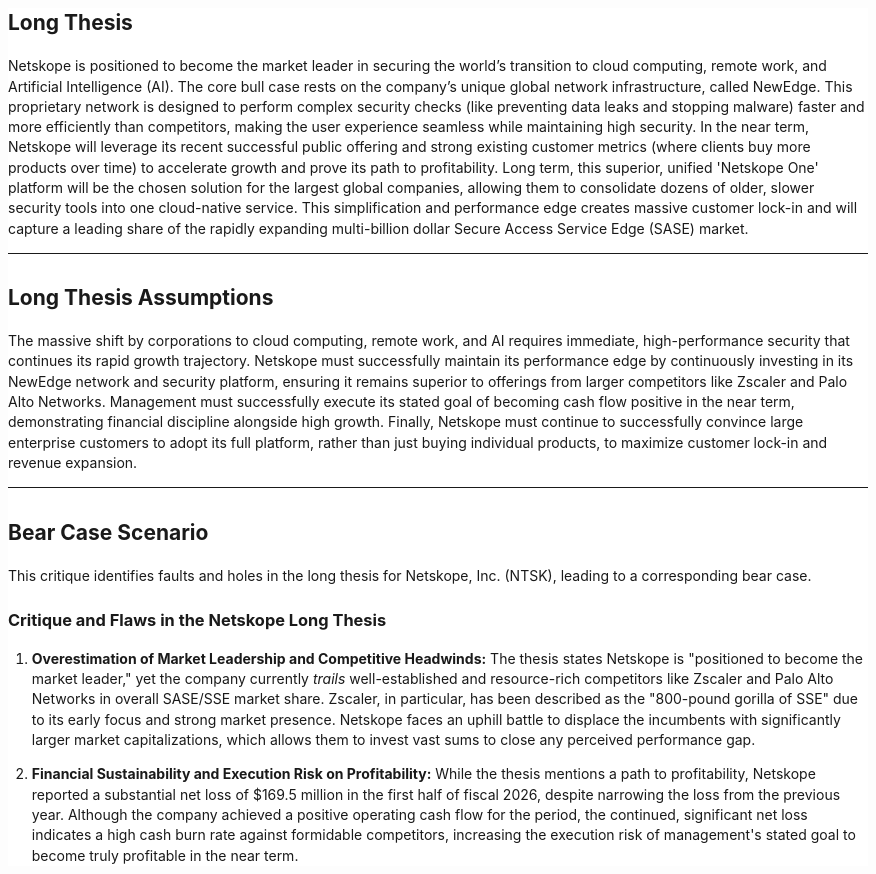
## Long Thesis

Netskope is positioned to become the market leader in securing the world’s transition to cloud computing, remote work, and Artificial Intelligence (AI). The core bull case rests on the company’s unique global network infrastructure, called NewEdge. This proprietary network is designed to perform complex security checks (like preventing data leaks and stopping malware) faster and more efficiently than competitors, making the user experience seamless while maintaining high security. In the near term, Netskope will leverage its recent successful public offering and strong existing customer metrics (where clients buy more products over time) to accelerate growth and prove its path to profitability. Long term, this superior, unified 'Netskope One' platform will be the chosen solution for the largest global companies, allowing them to consolidate dozens of older, slower security tools into one cloud-native service. This simplification and performance edge creates massive customer lock-in and will capture a leading share of the rapidly expanding multi-billion dollar Secure Access Service Edge (SASE) market.

---

## Long Thesis Assumptions

The massive shift by corporations to cloud computing, remote work, and AI requires immediate, high-performance security that continues its rapid growth trajectory. Netskope must successfully maintain its performance edge by continuously investing in its NewEdge network and security platform, ensuring it remains superior to offerings from larger competitors like Zscaler and Palo Alto Networks. Management must successfully execute its stated goal of becoming cash flow positive in the near term, demonstrating financial discipline alongside high growth. Finally, Netskope must continue to successfully convince large enterprise customers to adopt its full platform, rather than just buying individual products, to maximize customer lock-in and revenue expansion.

---

## Bear Case Scenario

This critique identifies faults and holes in the long thesis for Netskope, Inc. (NTSK), leading to a corresponding bear case.

### **Critique and Flaws in the Netskope Long Thesis**

1.  **Overestimation of Market Leadership and Competitive Headwinds:** The thesis states Netskope is "positioned to become the market leader," yet the company currently *trails* well-established and resource-rich competitors like Zscaler and Palo Alto Networks in overall SASE/SSE market share. Zscaler, in particular, has been described as the "800-pound gorilla of SSE" due to its early focus and strong market presence. Netskope faces an uphill battle to displace the incumbents with significantly larger market capitalizations, which allows them to invest vast sums to close any perceived performance gap.

2.  **Financial Sustainability and Execution Risk on Profitability:** While the thesis mentions a path to profitability, Netskope reported a substantial net loss of \$169.5 million in the first half of fiscal 2026, despite narrowing the loss from the previous year. Although the company achieved a positive operating cash flow for the period, the continued, significant net loss indicates a high cash burn rate against formidable competitors, increasing the execution risk of management's stated goal to become truly profitable in the near term.

